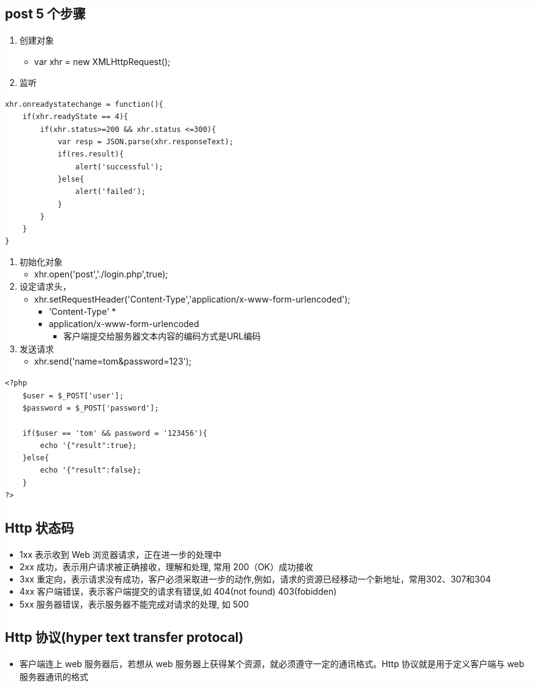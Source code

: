 ## post 5 个步骤
1. 创建对象
    * var xhr = new XMLHttpRequest();

1. 监听
```
xhr.onreadystatechange = function(){
    if(xhr.readyState == 4){
        if(xhr.status>=200 && xhr.status <=300){
            var resp = JSON.parse(xhr.responseText);
            if(res.result){
                alert('successful');
            }else{
                alert('failed');
            }
        }
    }
}
```
1. 初始化对象
    * xhr.open('post','./login.php',true);
1. 设定请求头，
    * xhr.setRequestHeader('Content-Type','application/x-www-form-urlencoded');
        * 'Content-Type'
            *     
        * application/x-www-form-urlencoded
            * 客户端提交给服务器文本内容的编码方式是URL编码
1. 发送请求
    * xhr.send('name=tom&password=123');

```
<?php
    $user = $_POST['user'];
    $password = $_POST['password'];
    
    if($user == 'tom' && password = '123456'){
        echo '{"result":true};
    }else{
        echo '{"result":false};
    }
?>
```


## Http 状态码
* 1xx 表示收到 Web 浏览器请求，正在进一步的处理中
* 2xx 成功，表示用户请求被正确接收，理解和处理, 常用 200（OK）成功接收
* 3xx 重定向，表示请求没有成功，客户必须采取进一步的动作,例如，请求的资源已经移动一个新地址，常用302、307和304
* 4xx 客户端错误，表示客户端提交的请求有错误,如 404(not found) 403(fobidden)
* 5xx 服务器错误，表示服务器不能完成对请求的处理, 如 500

## Http 协议(hyper text transfer protocal)
* 客户端连上 web 服务器后，若想从 web 服务器上获得某个资源，就必须遵守一定的通讯格式。Http 协议就是用于定义客户端与 web 服务器通讯的格式
